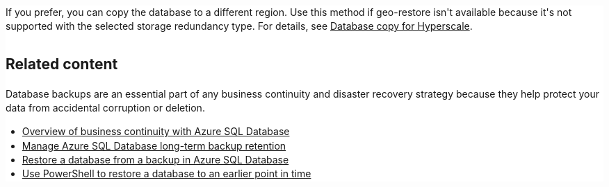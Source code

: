 If you prefer, you can copy the database to a different region. Use this method if geo-restore isn't available because it's not supported with the selected storage redundancy type. For details, see [Database copy for Hyperscale](database-copy.md#database-copy-for-hyperscale-databases).

## Related content

Database backups are an essential part of any business continuity and disaster recovery strategy because they help protect your data from accidental corruption or deletion.

- [Overview of business continuity with Azure SQL Database](business-continuity-high-availability-disaster-recover-hadr-overview.md)
- [Manage Azure SQL Database long-term backup retention](long-term-backup-retention-configure.md)
- [Restore a database from a backup in Azure SQL Database](recovery-using-backups.md)
- [Use PowerShell to restore a database to an earlier point in time](scripts/restore-database-powershell.md)
